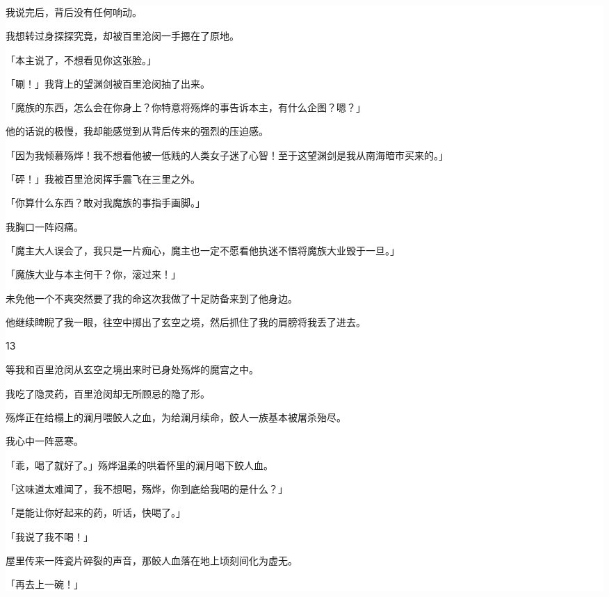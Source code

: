 我说完后，背后没有任何响动。


我想转过身探探究竟，却被百里沧闵一手摁在了原地。


「本主说了，不想看见你这张脸。」


「唰！」我背上的望渊剑被百里沧闵抽了出来。


「魔族的东西，怎么会在你身上？你特意将殇烨的事告诉本主，有什么企图？嗯？」


他的话说的极慢，我却能感觉到从背后传来的强烈的压迫感。


「因为我倾慕殇烨！我不想看他被一低贱的人类女子迷了心智！至于这望渊剑是我从南海暗市买来的。」


「砰！」我被百里沧闵挥手震飞在三里之外。


「你算什么东西？敢对我魔族的事指手画脚。」


我胸口一阵闷痛。


「魔主大人误会了，我只是一片痴心，魔主也一定不愿看他执迷不悟将魔族大业毁于一旦。」


「魔族大业与本主何干？你，滚过来！」


未免他一个不爽突然要了我的命这次我做了十足防备来到了他身边。


他继续睥睨了我一眼，往空中掷出了玄空之境，然后抓住了我的肩膀将我丢了进去。


13


等我和百里沧闵从玄空之境出来时已身处殇烨的魔宫之中。


我吃了隐灵药，百里沧闵却无所顾忌的隐了形。


殇烨正在给榻上的澜月喂鲛人之血，为给澜月续命，鲛人一族基本被屠杀殆尽。


我心中一阵恶寒。


「乖，喝了就好了。」殇烨温柔的哄着怀里的澜月喝下鲛人血。


「这味道太难闻了，我不想喝，殇烨，你到底给我喝的是什么？」


「是能让你好起来的药，听话，快喝了。」


「我说了我不喝！」


屋里传来一阵瓷片碎裂的声音，那鲛人血落在地上顷刻间化为虚无。


「再去上一碗！」
